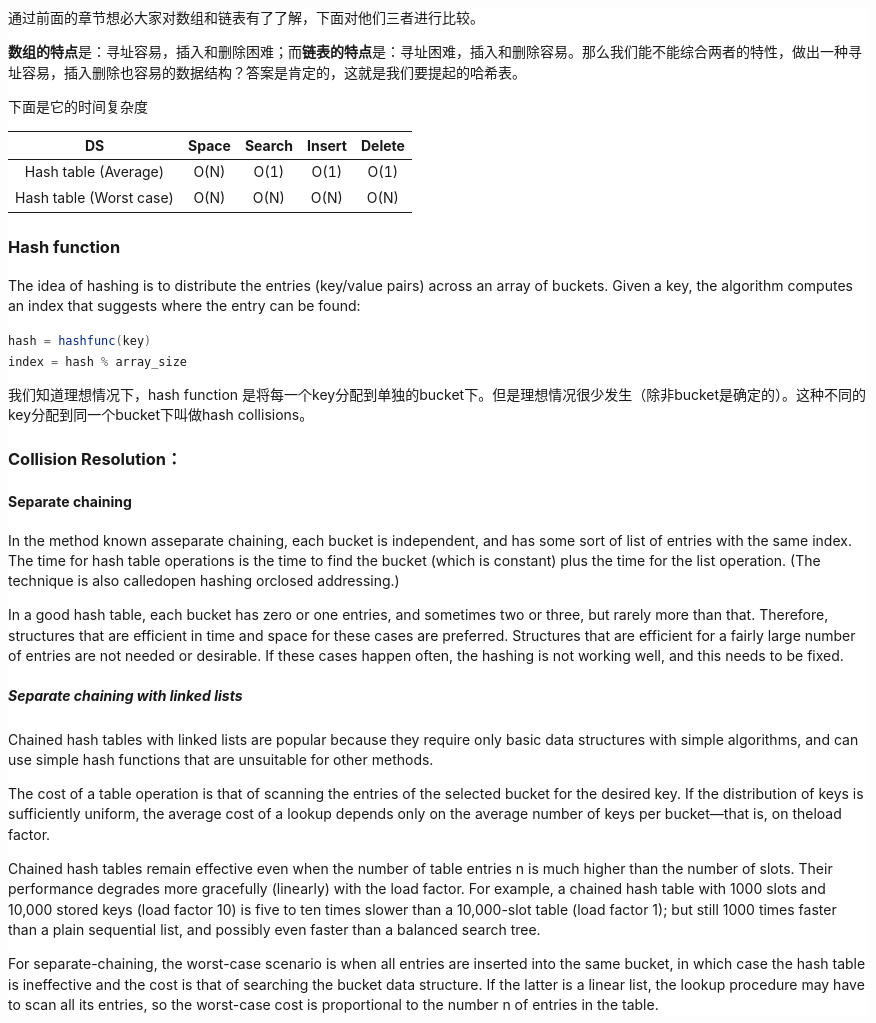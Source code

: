 通过前面的章节想必大家对数组和链表有了了解，下面对他们三者进行比较。

**数组的特点**是：寻址容易，插入和删除困难；而**链表的特点**是：寻址困难，插入和删除容易。那么我们能不能综合两者的特性，做出一种寻址容易，插入删除也容易的数据结构？答案是肯定的，这就是我们要提起的哈希表。

下面是它的时间复杂度

| DS                      | Space | Search | Insert | Delete |
|:-----------------------:|:-----:|:------:|:------:|:------:|
| Hash table (Average)    | O(N)  | O(1)   |O(1)    |O(1)    |
| Hash table (Worst case) | O(N)  | O(N)   |O(N)    |O(N)    |

### Hash function
The idea of hashing is to distribute the entries (key/value pairs) across an array of buckets. Given a key, the algorithm computes an index that suggests where the entry can be found:

```java
hash = hashfunc(key)  
index = hash % array_size 
``` 

我们知道理想情况下，hash function 是将每一个key分配到单独的bucket下。但是理想情况很少发生（除非bucket是确定的）。这种不同的key分配到同一个bucket下叫做hash collisions。

### Collision Resolution：
#### Separate chaining
In the method known asseparate chaining, each bucket is independent, and has some sort of list of entries with the same index. The time for hash table operations is the time to find the bucket (which is constant) plus the time for the list operation. (The technique is also calledopen hashing orclosed addressing.)

In a good hash table, each bucket has zero or one entries, and sometimes two or three, but rarely more than that. Therefore, structures that are efficient in time and space for these cases are preferred. Structures that are efficient for a fairly large number of entries are not needed or desirable. If these cases happen often, the hashing is not working well, and this needs to be fixed.
##### Separate chaining with linked lists
Chained hash tables with linked lists are popular because they require only basic data structures with simple algorithms, and can use simple hash functions that are unsuitable for other methods.

The cost of a table operation is that of scanning the entries of the selected bucket for the desired key. If the distribution of keys is sufficiently uniform, the average cost of a lookup depends only on the average number of keys per bucket—that is, on theload factor.

Chained hash tables remain effective even when the number of table entries n is much higher than the number of slots. Their performance degrades more gracefully (linearly) with the load factor. For example, a chained hash table with 1000 slots and 10,000 stored keys (load factor 10) is five to ten times slower than a 10,000-slot table (load factor 1); but still 1000 times faster than a plain sequential list, and possibly even faster than a balanced search tree.

For separate-chaining, the worst-case scenario is when all entries are inserted into the same bucket, in which case the hash table is ineffective and the cost is that of searching the bucket data structure. If the latter is a linear list, the lookup procedure may have to scan all its entries, so the worst-case cost is proportional to the number n of entries in the table.
